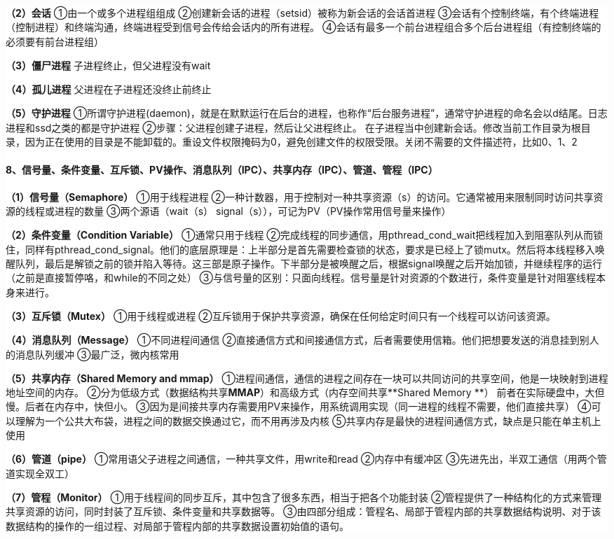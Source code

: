 **（2）会话**
①由一个或多个进程组组成
②创建新会话的进程（setsid）被称为新会话的会话首进程
③会话有个控制终端，有个终端进程（控制进程）和终端沟通，终端进程受到信号会传给会话内的所有进程。
④会话有最多一个前台进程组合多个后台进程组（有控制终端的必须要有前台进程组）

**（3）僵尸进程**
子进程终止，但父进程没有wait

**（4）孤儿进程**
父进程在子进程还没终止前终止

**（5）守护进程**
①所谓守护进程(daemon)，就是在默默运行在后台的进程，也称作“后台服务进程”，通常守护进程的命名会以d结尾。日志进程和ssd之类的都是守护进程
②步骤：父进程创建子进程，然后让父进程终止。 在子进程当中创建新会话。修改当前工作目录为根目录，因为正在使用的目录是不能卸载的。重设文件权限掩码为0，避免创建文件的权限受限。关闭不需要的文件描述符，比如0、1、2

#### 8、信号量、条件变量、互斥锁、PV操作、消息队列（IPC）、共享内存（IPC）、管道、管程（IPC）
**（1）信号量（Semaphore）**
①用于线程进程
②一种计数器，用于控制对一种共享资源（s）的访问。它通常被用来限制同时访问共享资源的线程或进程的数量
③两个源语（wait（s） signal（s）），可记为PV（PV操作常用信号量来操作）

**（2）条件变量（Condition Variable）**
①通常只用于线程
②完成线程的同步通信，用pthread_cond_wait把线程加入到阻塞队列从而锁住，同样有pthread_cond_signal。他们的底层原理是：上半部分是首先需要检查锁的状态，要求是已经上了锁mutx。然后将本线程移入唤醒队列，最后是解锁之前的锁并陷入等待。这三部是原子操作。下半部分是被唤醒之后，根据signal唤醒之后开始加锁，并继续程序的运行（之前是直接暂停咯，和while的不同之处）
③与信号量的区别：只面向线程。信号量是针对资源的个数进行，条件变量是针对阻塞线程本身来进行。

**（3）互斥锁（Mutex）**
①用于线程或进程
②互斥锁用于保护共享资源，确保在任何给定时间只有一个线程可以访问该资源。

**（4）消息队列（Message）**
①不同进程间通信
②直接通信方式和间接通信方式，后者需要使用信箱。他们把想要发送的消息挂到别人的消息队列缓冲
③最广泛，微内核常用

**（5）共享内存（Shared Memory and mmap）**
①进程间通信，通信的进程之间存在一块可以共同访问的共享空间，他是一块映射到进程地址空间的内存。
②分为低级方式（数据结构共享**MMAP**）和高级方式（内存空间共享**Shared Memory **）
前者在实际硬盘中，大但慢。后者在内存中，快但小。
③因为是间接共享内存需要用PV来操作，用系统调用实现（同一进程的线程不需要，他们直接共享）
④可以理解为一个公共大布袋，进程之间的数据交换通过它，而不用再涉及内核
⑤共享内存是最快的进程间通信方式，缺点是只能在单主机上使用

**（6）管道（pipe）**
①常用语父子进程之间通信，一种共享文件，用write和read
②内存中有缓冲区
③先进先出，半双工通信（用两个管道实现全双工）

**（7）管程（Monitor）**
①用于线程间的同步互斥，其中包含了很多东西，相当于把各个功能封装
②管程提供了一种结构化的方式来管理共享资源的访问，同时封装了互斥锁、条件变量和共享数据等。
③由四部分组成：管程名、局部于管程内部的共享数据结构说明、对于该数据结构的操作的一组过程、对局部于管程内部的共享数据设置初始值的语句。
